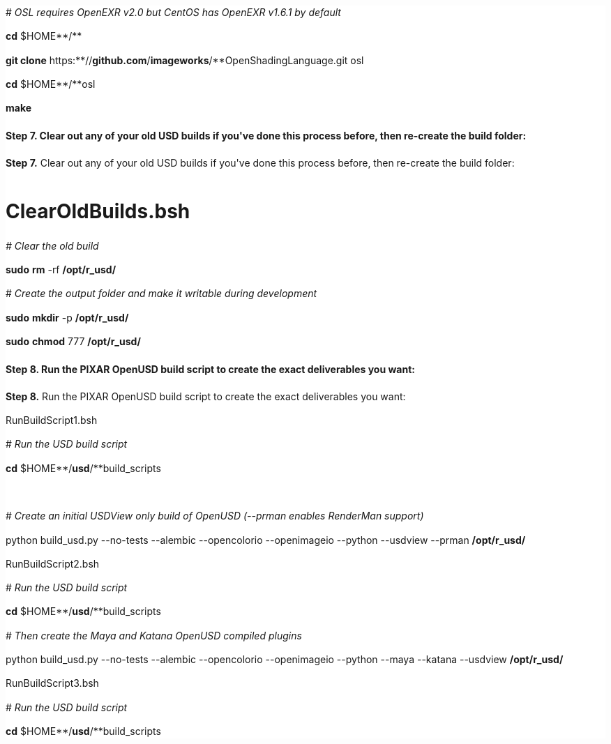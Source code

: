 \# *OSL requires OpenEXR v2.0 but CentOS has OpenEXR v1.6.1 by default*

**cd** \$HOME**/**

**git clone** https:**//**github.com**/**imageworks**/**OpenShadingLanguage.git osl

**cd** \$HOME**/**osl

**make**

#### Step 7. Clear out any of your old USD builds if you've done this process before, then re-create the build folder:

**Step 7.** Clear out any of your old USD builds if you've done this process before, then re-create the build folder:

# ClearOldBuilds.bsh

*\# Clear the old build*

**sudo** **rm** -rf **/**opt**/**r_usd**/**

\# *Create the output folder and make it writable during development*

**sudo** **mkdir** -p **/**opt**/**r_usd**/**

**sudo** **chmod** 777 **/**opt**/**r_usd**/**

#### Step 8. Run the PIXAR OpenUSD build script to create the exact deliverables you want:

**Step 8.** Run the PIXAR OpenUSD build script to create the exact deliverables you want:

RunBuildScript1.bsh

\# *Run the USD build script*

**cd** \$HOME**/**usd**/**build_scripts

 

\# *Create an initial USDView only build of OpenUSD (--prman enables RenderMan support)*

python build_usd.py --no-tests --alembic --opencolorio --openimageio --python --usdview --prman **/**opt**/**r_usd**/**

RunBuildScript2.bsh

\# *Run the USD build script*

**cd** \$HOME**/**usd**/**build_scripts

\# *Then create the Maya and Katana OpenUSD compiled plugins*

python build_usd.py --no-tests --alembic --opencolorio --openimageio --python --maya --katana --usdview **/**opt**/**r_usd**/**

RunBuildScript3.bsh

\# *Run the USD build script*

**cd** \$HOME**/**usd**/**build_scripts
